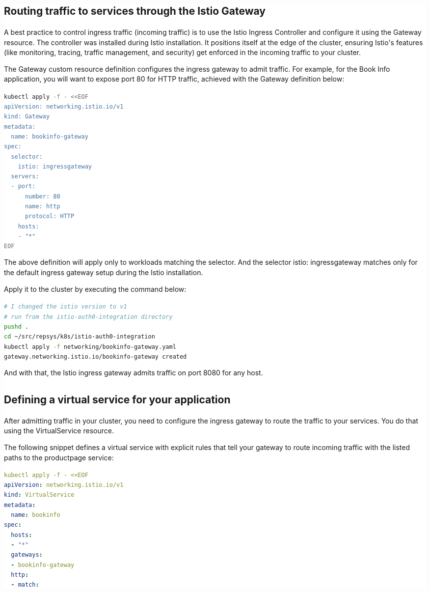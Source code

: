## Routing traffic to services through the Istio Gateway

A best practice to control ingress traffic (incoming traffic) is to use the Istio Ingress Controller and configure it using the Gateway resource. The controller was installed during Istio installation. It positions itself at the edge of the cluster, ensuring Istio's features (like monitoring, tracing, traffic management, and security) get enforced in the incoming traffic to your cluster.

The Gateway custom resource definition configures the ingress gateway to admit traffic. For example, for the Book Info application, you will want to expose port 80 for HTTP traffic, achieved with the Gateway definition below:

```bash
kubectl apply -f - <<EOF
apiVersion: networking.istio.io/v1
kind: Gateway
metadata:
  name: bookinfo-gateway
spec:
  selector:
    istio: ingressgateway
  servers:
  - port:
      number: 80
      name: http
      protocol: HTTP
    hosts:
    - "*"
EOF
```

The above definition will apply only to workloads matching the selector. And the selector istio: ingressgateway matches only for the default ingress gateway setup during the Istio installation.

Apply it to the cluster by executing the command below:

```bash
# I changed the istio version to v1
# run from the istio-auth0-integration directory
pushd .
cd ~/src/repsys/k8s/istio-auth0-integration
kubectl apply -f networking/bookinfo-gateway.yaml
gateway.networking.istio.io/bookinfo-gateway created
```

And with that, the Istio ingress gateway admits traffic on port 8080 for any host.

## Defining a virtual service for your application

After admitting traffic in your cluster, you need to configure the ingress gateway to route the traffic to your services. You do that using the VirtualService resource.

The following snippet defines a virtual service with explicit rules that tell your gateway to route incoming traffic with the listed paths to the productpage service:

```yaml
kubectl apply -f - <<EOF
apiVersion: networking.istio.io/v1
kind: VirtualService
metadata:
  name: bookinfo
spec:
  hosts:
  - "*"
  gateways:
  - bookinfo-gateway
  http:
  - match:
```